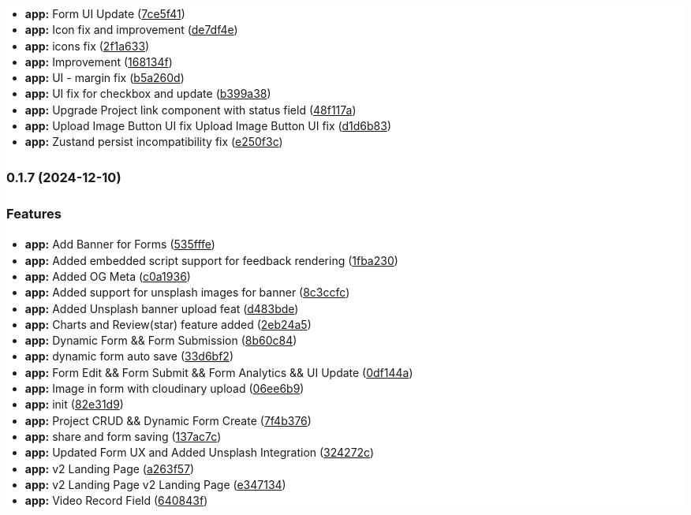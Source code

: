 * **app:** Form UI Update ([7ce5f41](https://github.com/sutharjay1/response/commit/7ce5f41d5c6a4ceeda7813abc961b64c4881c8a2))
* **app:** Icon fix and improvement ([de7df4e](https://github.com/sutharjay1/response/commit/de7df4eb4c395c41b9378d31189cd305d3389782))
* **app:** icons fix ([2f1a633](https://github.com/sutharjay1/response/commit/2f1a6335bf322374fbb7725721d02fa754fc1e33))
* **app:** Improvement ([168134f](https://github.com/sutharjay1/response/commit/168134fd64ca0ca4e88cfc7776185e7fbe02def9))
* **app:** UI - margin fix ([b5a260d](https://github.com/sutharjay1/response/commit/b5a260d6c03d091ba151b475dba74902874b1e0f))
* **app:** UI fix for checkbox and update ([b399a38](https://github.com/sutharjay1/response/commit/b399a387b21d31073ea27f5434c32a2869f40e91))
* **app:** Upgrade Project link component with status field ([48f117a](https://github.com/sutharjay1/response/commit/48f117a0fadc95c1681fabf1321f8d992cec1067))
* **app:** Upload Image Button UI fix  Upload Image Button UI fix ([d1d6b83](https://github.com/sutharjay1/response/commit/d1d6b839c2c614f75a3a5849c06b718be6db760a))
* **app:** Zustand persist incompatibility fix ([e250f3c](https://github.com/sutharjay1/response/commit/e250f3c2cabc502bff477e79c62b535647705d5f))

### 0.1.7 (2024-12-10)


### Features

* **app:** Add Banner for Forms ([535fffe](https://github.com/sutharjay1/response/commit/535fffed5038a48544ad74fda092d4953bb95c77))
* **app:** Added embedded script support for feedback rendering ([1fba230](https://github.com/sutharjay1/response/commit/1fba2300d1417a794c03668f206980cb49b032d4))
* **app:** Added OG Meta ([c0a1936](https://github.com/sutharjay1/response/commit/c0a193662d5758c0a0725db21d7c605472ce47c8))
* **app:** Added support for unsplash images for banner ([8c3ccfc](https://github.com/sutharjay1/response/commit/8c3ccfc21d9afe4a83090287e2deb112f2a43a07))
* **app:** Added Unsplash banner upload feat ([d483bde](https://github.com/sutharjay1/response/commit/d483bde8f16ca41edf1e3ecc78656ff63d74eec2))
* **app:** Charts and Review(star) feature added ([2eb24a5](https://github.com/sutharjay1/response/commit/2eb24a5fe6f7db724d4e1fd0b232fa486104811a))
* **app:** Dynamic Form && Form Submission ([8b60c84](https://github.com/sutharjay1/response/commit/8b60c8442886ed78bdb80592403a87ef43a79d64))
* **app:** dynamic form auto save ([33d6bf2](https://github.com/sutharjay1/response/commit/33d6bf245c3f2cf1b4ee83ce127ea680523f8504))
* **app:** Form Edit && Form Submit && Form Analytics && UI Update ([0df144a](https://github.com/sutharjay1/response/commit/0df144adf761c2cecad8c750ae49d2dddbe0fc69))
* **app:** Image in form with cloudinary upload ([06ee6b9](https://github.com/sutharjay1/response/commit/06ee6b99754cefca0ec623a4215d7d2b4936b296))
* **app:** init ([82e31d9](https://github.com/sutharjay1/response/commit/82e31d9a2a24636eb4f74ef5543ff1204c6fd358))
* **app:** Project CRUD && Dynamic Form Create ([7f4b376](https://github.com/sutharjay1/response/commit/7f4b376dae915147e654abec4914d4d10d43a9bd))
* **app:** share and form saving ([137ac7c](https://github.com/sutharjay1/response/commit/137ac7cdf9b2072dbebf273b8229d29c8df49ee6))
* **app:** Updated Form UX and Added Unsplash Integration ([324272c](https://github.com/sutharjay1/response/commit/324272c6ed7020d408c1529abf3b5d2c844d688d))
* **app:** v2 Landing Page ([a263f57](https://github.com/sutharjay1/response/commit/a263f57f7bed3864b0ad6ffcf411b20f6388c30f))
* **app:** v2 Landing Page v2 Landing Page ([e347134](https://github.com/sutharjay1/response/commit/e347134e70e9b1b7e4add0bd60d6b7372859bf42))
* **app:** Video Record Field ([640843f](https://github.com/sutharjay1/response/commit/640843fc3ef0f25dac42bfa4132f3e18acaee9b7))
